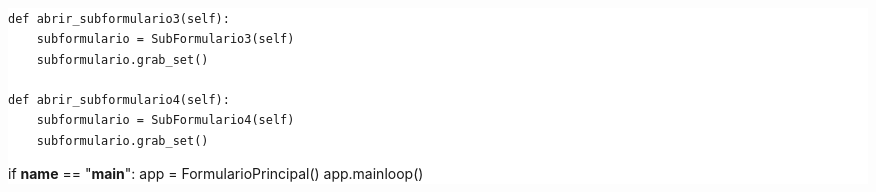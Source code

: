     def abrir_subformulario3(self):
        subformulario = SubFormulario3(self)
        subformulario.grab_set()

    def abrir_subformulario4(self):
        subformulario = SubFormulario4(self)
        subformulario.grab_set()


if __name__ == "__main__":
    app = FormularioPrincipal()
    app.mainloop()
